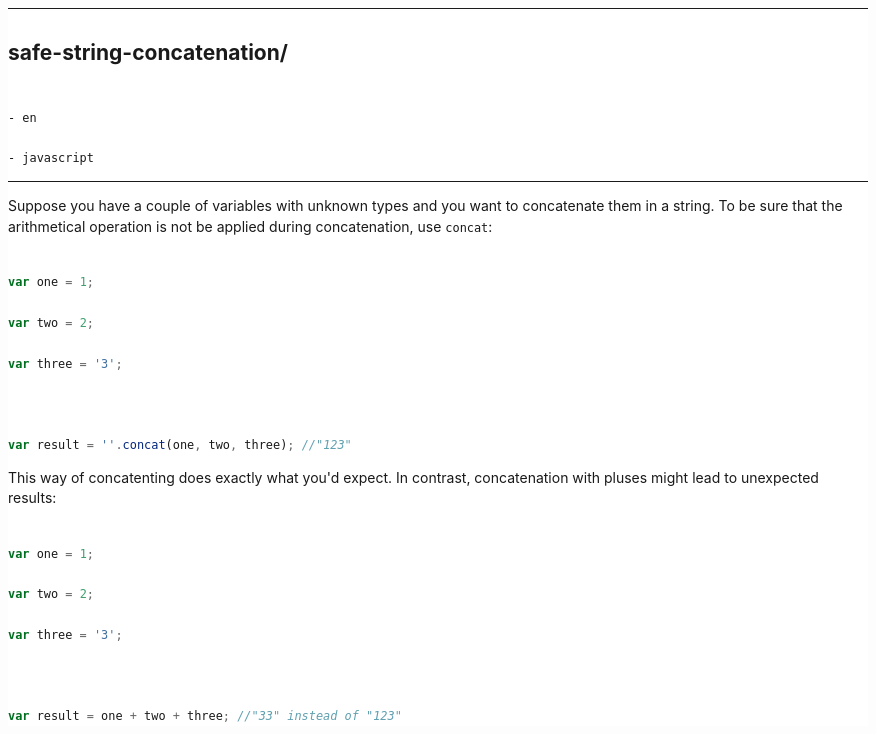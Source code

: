

***



## safe-string-concatenation/



```

- en

- javascript

```



***



Suppose you have a couple of variables with unknown types and you want to concatenate them in a string. To be sure that the arithmetical operation is not be applied during concatenation, use `concat`:



```javascript

var one = 1;

var two = 2;

var three = '3';



var result = ''.concat(one, two, three); //"123"

```



This way of concatenting does exactly what you'd expect. In contrast, concatenation with pluses might lead to unexpected results:



```javascript

var one = 1;

var two = 2;

var three = '3';



var result = one + two + three; //"33" instead of "123"

```

